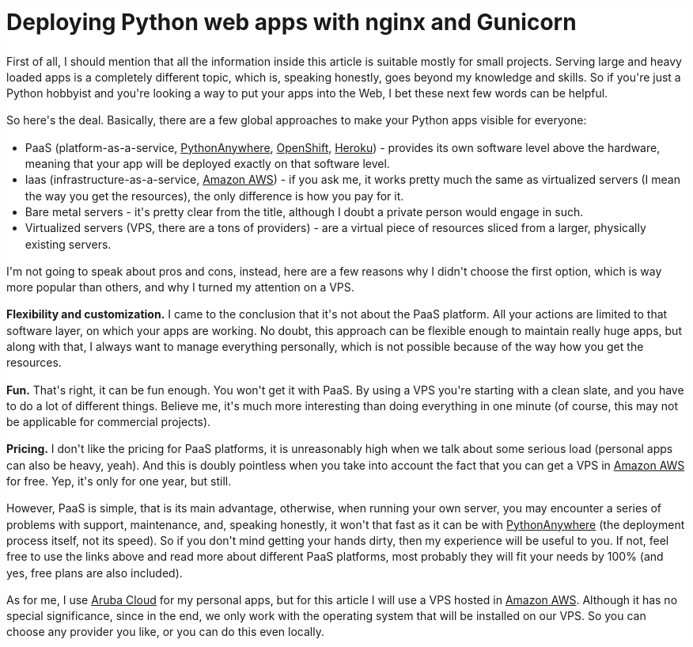 # Deploying Python web apps with nginx and Gunicorn

First of all, I should mention that all the information inside this article is suitable mostly for small projects. Serving large and heavy loaded apps is a completely different topic, which is, speaking honestly, goes beyond my knowledge and skills. So if you're just a Python hobbyist and you're looking a way to put your apps into the Web, I bet these next few words can be helpful.

So here's the deal. Basically, there are a few global approaches to make your Python apps visible for everyone:

- PaaS (platform-as-a-service, <a href="https://www.pythonanywhere.com" target="_blank">PythonAnywhere</a>, <a href="https://developers.openshift.com" target="_blank">OpenShift</a>, <a href="https://www.heroku.com/" target="_blank">Heroku</a>) - provides its own software level above the hardware, meaning that your app will be deployed exactly on that software level.
- Iaas (infrastructure-as-a-service, <a href="http://aws.amazon.com" target="_blank">Amazon AWS</a>) - if you ask me, it works pretty much the same as virtualized servers (I mean the way you get the resources), the only difference is how you pay for it.
- Bare metal servers - it's pretty clear from the title, although I doubt a private person would engage in such.
- Virtualized servers (VPS, there are a tons of providers) - are a virtual piece of resources sliced from a larger, physically existing servers.

I'm not going to speak about pros and cons, instead, here are a few reasons why I didn't choose the first option, which is way more popular than others, and why I turned my attention on a VPS.

**Flexibility and customization.** I came to the conclusion that it's not about the PaaS platform. All your actions are limited to that software layer, on which your apps are working. No doubt, this approach can be flexible enough to maintain really huge apps, but along with that, I always want to manage everything personally, which is not possible because of the way how you get the resources.

**Fun.** That's right, it can be fun enough. You won't get it with PaaS. By using a VPS you're starting with a clean slate, and you have to do a lot of different things. Believe me, it's much more interesting than doing everything in one minute (of course, this may not be applicable for commercial projects).

**Pricing.** I don't like the pricing for PaaS platforms, it is unreasonably high when we talk about some serious load (personal apps can also be heavy, yeah). And this is doubly pointless when you take into account the fact that you can get a VPS in <a href="http://aws.amazon.com" target="_blank">Amazon AWS</a> for free. Yep, it's only for one year, but still.

However, PaaS is simple, that is its main advantage, otherwise, when running your own server, you may encounter a series of problems with support, maintenance, and, speaking honestly, it won't that fast as it can be with <a href="https://www.pythonanywhere.com" target="_blank">PythonAnywhere</a> (the deployment process itself, not its speed). So if you don't mind getting your hands dirty, then my experience will be useful to you. If not, feel free to use the links above and read more about different PaaS platforms, most probably they will fit your needs by 100% (and yes, free plans are also included).

As for me, I use <a href="https://www.arubacloud.com" target="_blank">Aruba Cloud</a> for my personal apps, but for this article I will use a VPS hosted in <a href="http://aws.amazon.com" target="_blank">Amazon AWS</a>. Although it has no special significance, since in the end, we only work with the operating system that will be installed on our VPS. So you can choose any provider you like, or you can do this even locally.

